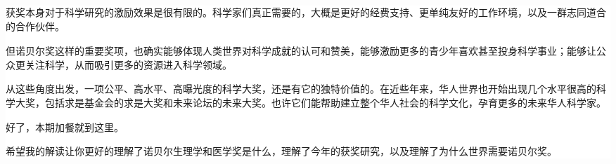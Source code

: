 获奖本身对于科学研究的激励效果是很有限的。科学家们真正需要的，大概是更好的经费支持、更单纯友好的工作环境，以及一群志同道合的合作伙伴。

但诺贝尔奖这样的重要奖项，也确实能够体现人类世界对科学成就的认可和赞美，能够激励更多的青少年喜欢甚至投身科学事业；能够让公众更关注科学，从而吸引更多的资源进入科学领域。

从这些角度出发，一项公平、高水平、高曝光度的科学大奖，还是有它的独特价值的。在近些年来，华人世界也开始出现几个水平很高的科学大奖，包括求是基金会的求是大奖和未来论坛的未来大奖。也许它们能帮助建立整个华人社会的科学文化，孕育更多的未来华人科学家。

好了，本期加餐就到这里。

希望我的解读让你更好的理解了诺贝尔生理学和医学奖是什么，理解了今年的获奖研究，以及理解了为什么世界需要诺贝尔奖。

